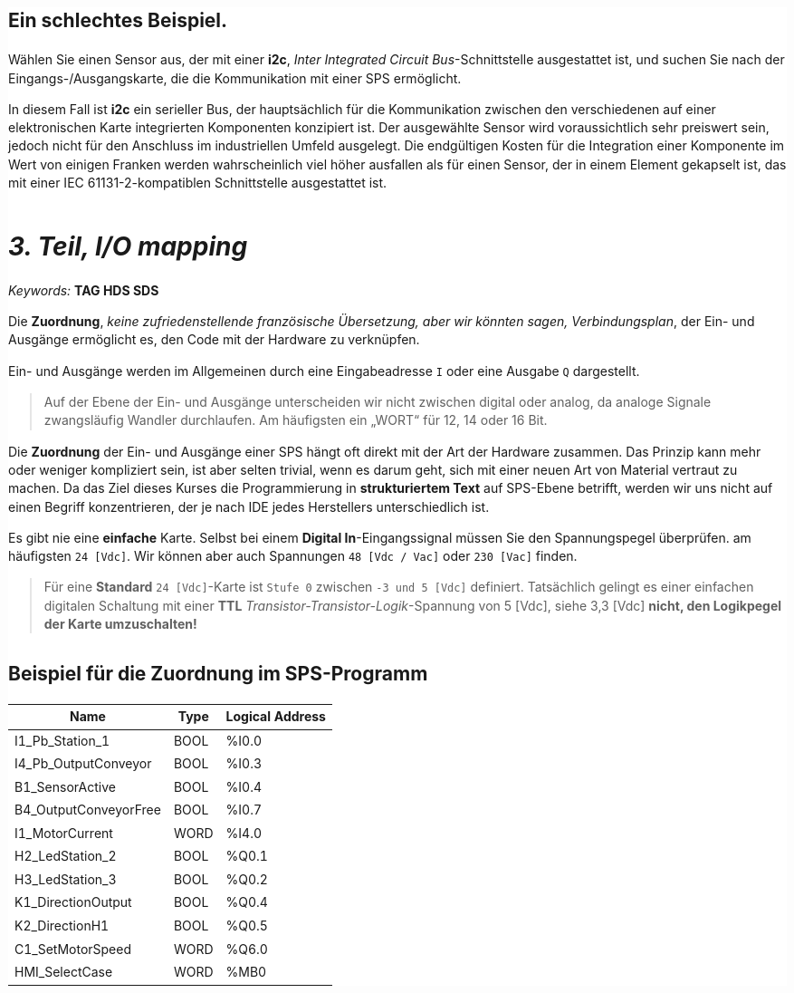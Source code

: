 ## Ein schlechtes Beispiel.
Wählen Sie einen Sensor aus, der mit einer **i2c**, *Inter Integrated Circuit Bus*-Schnittstelle ausgestattet ist, und suchen Sie nach der Eingangs-/Ausgangskarte, die die Kommunikation mit einer SPS ermöglicht.

In diesem Fall ist **i2c** ein serieller Bus, der hauptsächlich für die Kommunikation zwischen den verschiedenen auf einer elektronischen Karte integrierten Komponenten konzipiert ist. Der ausgewählte Sensor wird voraussichtlich sehr preiswert sein, jedoch nicht für den Anschluss im industriellen Umfeld ausgelegt. Die endgültigen Kosten für die Integration einer Komponente im Wert von einigen Franken werden wahrscheinlich viel höher ausfallen als für einen Sensor, der in einem Element gekapselt ist, das mit einer IEC 61131-2-kompatiblen Schnittstelle ausgestattet ist.

# *3. Teil, I/O mapping*

*Keywords:* **TAG HDS SDS**

Die **Zuordnung**, *keine zufriedenstellende französische Übersetzung, aber wir könnten sagen, Verbindungsplan*, der Ein- und Ausgänge ermöglicht es, den Code mit der Hardware zu verknüpfen.

Ein- und Ausgänge werden im Allgemeinen durch eine Eingabeadresse ``I`` oder eine Ausgabe ``Q`` dargestellt.

> Auf der Ebene der Ein- und Ausgänge unterscheiden wir nicht zwischen digital oder analog, da analoge Signale zwangsläufig Wandler durchlaufen. Am häufigsten ein „WORT“ für 12, 14 oder 16 Bit.

Die **Zuordnung** der Ein- und Ausgänge einer SPS hängt oft direkt mit der Art der Hardware zusammen. Das Prinzip kann mehr oder weniger kompliziert sein, ist aber selten trivial, wenn es darum geht, sich mit einer neuen Art von Material vertraut zu machen. Da das Ziel dieses Kurses die Programmierung in **strukturiertem Text** auf SPS-Ebene betrifft, werden wir uns nicht auf einen Begriff konzentrieren, der je nach IDE jedes Herstellers unterschiedlich ist.

Es gibt nie eine **einfache** Karte. Selbst bei einem **Digital In**-Eingangssignal müssen Sie den Spannungspegel überprüfen. am häufigsten ``24 [Vdc]``. Wir können aber auch Spannungen ``48 [Vdc / Vac]`` oder ``230 [Vac]`` finden.

> Für eine **Standard** ``24 [Vdc]``-Karte ist ``Stufe 0`` zwischen ``-3 und 5 [Vdc]`` definiert. Tatsächlich gelingt es einer einfachen digitalen Schaltung mit einer **TTL** *Transistor-Transistor-Logik*-Spannung von 5 [Vdc], siehe 3,3 [Vdc] **nicht, den Logikpegel der Karte umzuschalten!**

## Beispiel für die Zuordnung im SPS-Programm
|Name                 |Type|Logical Address|
|---------------------|----|---------------|
|I1_Pb_Station_1      |BOOL|%I0.0|
|I4_Pb_OutputConveyor |BOOL|%I0.3|
|B1_SensorActive      |BOOL|%I0.4|
|B4_OutputConveyorFree|BOOL|%I0.7|
|I1_MotorCurrent      |WORD|%I4.0|
|H2_LedStation_2      |BOOL|%Q0.1|
|H3_LedStation_3      |BOOL|%Q0.2|
|K1_DirectionOutput	  |BOOL|%Q0.4|
|K2_DirectionH1       |BOOL|%Q0.5|
|C1_SetMotorSpeed     |WORD|%Q6.0|
|HMI_SelectCase       |WORD|%MB0 |
